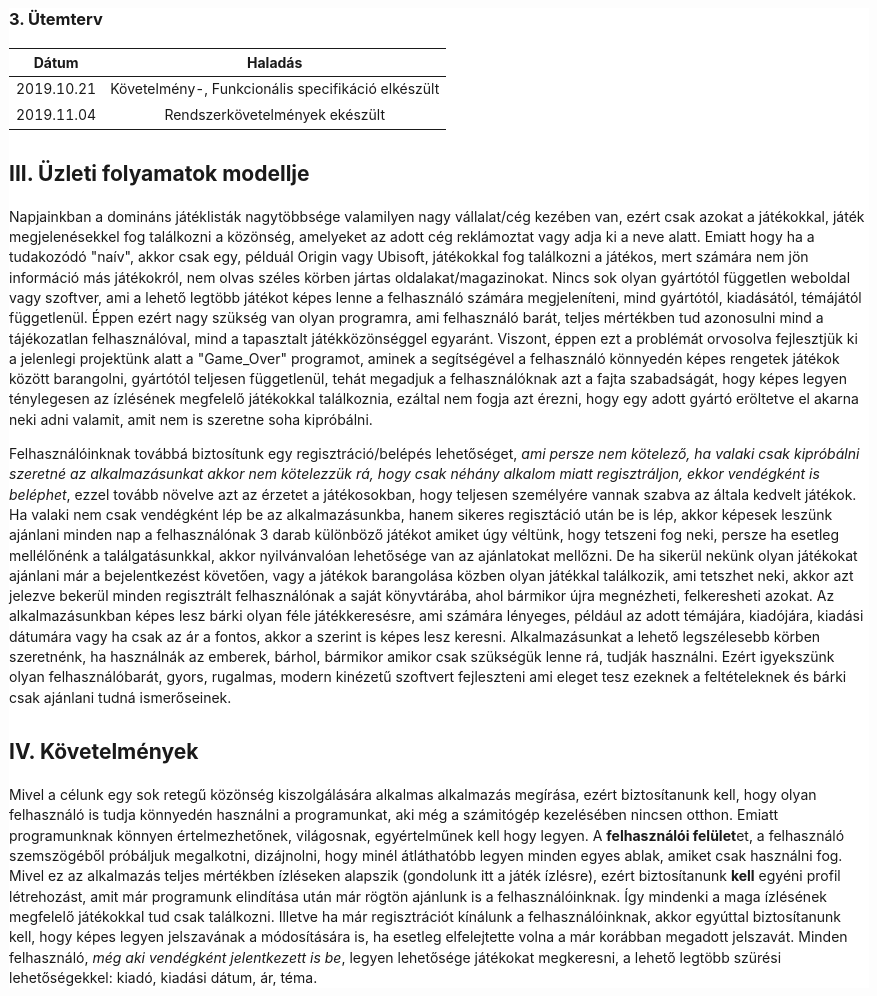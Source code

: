 ### 3. Ütemterv

| Dátum      | Haladás                                           |
| :--------: | :-----------------------------------------------: |
| 2019.10.21 | Követelmény-, Funkcionális specifikáció elkészült |
| 2019.11.04 | Rendszerkövetelmények ekészült                    |

## III. Üzleti folyamatok modellje

Napjainkban a domináns játéklisták nagytöbbsége valamilyen nagy vállalat/cég kezében van,
ezért csak azokat a játékokkal, játék megjelenésekkel fog találkozni a közönség, amelyeket az
adott cég reklámoztat vagy adja ki a neve alatt. Emiatt hogy ha a tudakozódó "naív", akkor csak
egy, példuál Origin vagy Ubisoft, játékokkal fog találkozni a játékos, mert számára nem jön 
információ más játékokról, nem olvas széles körben jártas oldalakat/magazinokat. Nincs sok olyan
gyártótól független weboldal vagy szoftver, ami a lehető legtöbb játékot képes lenne a felhasználó
számára megjeleníteni, mind gyártótól, kiadásától, témájától függetlenül. Éppen ezért nagy szükség
van olyan programra, ami felhasználó barát, teljes mértékben tud azonosulni mind a tájékozatlan
felhasználóval, mind a tapasztalt játékközönséggel egyaránt. Viszont, éppen ezt a problémát orvosolva
fejlesztjük ki a jelenlegi projektünk alatt a "Game_Over" programot, aminek a segítségével a
felhasználó könnyedén képes rengetek játékok között barangolni, gyártótól teljesen függetlenül,
tehát megadjuk a felhasználóknak azt a fajta szabadságát, hogy képes legyen ténylegesen az 
ízlésének megfelelő játékokkal találkoznia, ezáltal nem fogja azt érezni, hogy egy adott gyártó
eröltetve el akarna neki adni valamit, amit nem is szeretne soha kipróbálni. 

Felhasználóinknak 
továbbá biztosítunk egy regisztráció/belépés lehetőséget, _ami persze nem kötelező, ha valaki csak
kipróbálni szeretné az alkalmazásunkat akkor nem kötelezzük rá, hogy csak néhány alkalom miatt
regisztráljon, ekkor vendégként is beléphet_, ezzel tovább növelve azt az érzetet a játékosokban, hogy teljesen
személyére vannak szabva az általa kedvelt játékok. Ha valaki nem csak vendégként lép be az 
alkalmazásunkba, hanem sikeres regisztáció után be is lép, akkor képesek leszünk ajánlani minden 
nap a felhasználónak 3 darab különböző játékot amiket úgy véltünk, hogy tetszeni fog neki, persze 
ha esetleg mellélőnénk a találgatásunkkal, akkor nyilvánvalóan lehetősége van az ajánlatokat
mellőzni. De ha sikerül nekünk olyan játékokat ajánlani már a bejelentkezést követően,
vagy a játékok barangolása közben olyan játékkal találkozik, ami tetszhet neki, akkor azt jelezve
bekerül minden regisztrált felhasználónak a saját könyvtárába, ahol bármikor újra megnézheti, felkeresheti
azokat. Az alkalmazásunkban képes lesz bárki olyan féle játékkeresésre, ami számára lényeges,
például az adott témájára, kiadójára, kiadási dátumára vagy ha csak az ár a fontos, akkor
a szerint is képes lesz keresni. Alkalmazásunkat a lehető legszélesebb körben szeretnénk, ha használnák
az emberek, bárhol, bármikor amikor csak szükségük lenne rá, tudják használni. Ezért igyekszünk 
olyan felhasználóbarát, gyors, rugalmas, modern kinézetű szoftvert fejleszteni ami eleget tesz
ezeknek a feltételeknek és bárki csak ajánlani tudná ismerőseinek.

## IV. Követelmények

Mivel a célunk egy sok retegű közönség kiszolgálására alkalmas alkalmazás megírása, ezért biztosítanunk
kell, hogy olyan felhasználó is tudja könnyedén használni a programunkat, aki még a számitógép
kezelésében nincsen otthon. Emiatt programunknak könnyen értelmezhetőnek, világosnak, egyértelműnek
kell hogy legyen. A **felhasználói felület**et, a felhasználó szemszögéből próbáljuk megalkotni, 
dizájnolni, hogy minél átláthatóbb legyen minden egyes ablak, amiket csak használni fog. Mivel
ez az alkalmazás teljes mértékben ízléseken alapszik (gondolunk itt a játék ízlésre), ezért 
biztosítanunk **kell** egyéni profil létrehozást, amit már programunk elindítása után már rögtön 
ajánlunk is a felhasználóinknak. Így mindenki a maga ízlésének megfelelő játékokkal tud csak 
találkozni. Illetve ha már regisztrációt kínálunk a felhasználóinknak, akkor egyúttal biztosítanunk 
kell, hogy képes legyen jelszavának a módosítására is, ha esetleg elfelejtette volna a már 
korábban megadott jelszavát. Minden felhasználó, _még aki vendégként jelentkezett is be_, 
legyen lehetősége játékokat megkeresni, a lehető legtöbb szürési lehetőségekkel: kiadó, kiadási dátum, ár, téma.